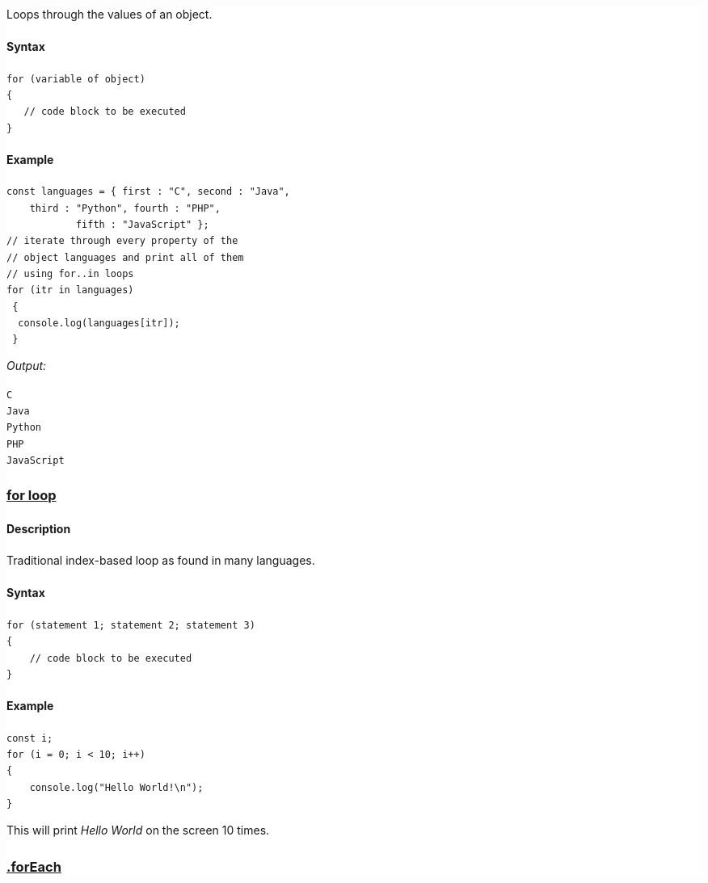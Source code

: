 Loops through the values of an object.

#### Syntax

    for (variable of object) 
    {
       // code block to be executed
    }

#### Example

    const languages = { first : "C", second : "Java", 
        third : "Python", fourth : "PHP", 
                fifth : "JavaScript" }; 
    // iterate through every property of the 
    // object languages and print all of them 
    // using for..in loops 
    for (itr in languages) 
     { 
      console.log(languages[itr]); 
     } 

*Output:*

    C
    Java
    Python
    PHP
    JavaScript

### [for loop](https://developer.mozilla.org/en-US/docs/Web/JavaScript/Guide/Loops_and_iteration#for_statement)

#### Description

Traditional index-based loop as found in many languages.

#### Syntax

    for (statement 1; statement 2; statement 3) 
    {
        // code block to be executed
    }

#### Example

    const i; 
    for (i = 0; i < 10; i++) 
    { 
        console.log("Hello World!\n"); 
    }

This will print *Hello World* on the screen 10 times.

### [.forEach](https://developer.mozilla.org/en-US/docs/Web/JavaScript/Reference/Global_Objects/Array/forEach)
